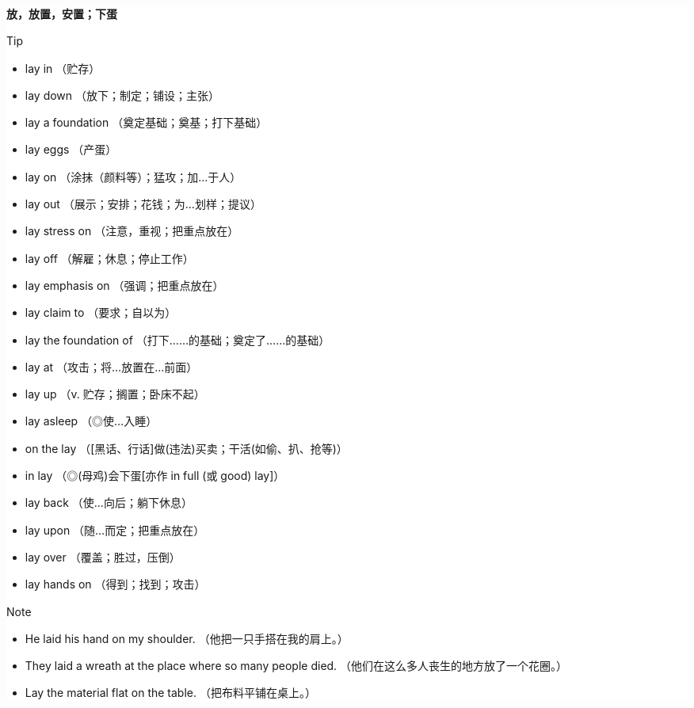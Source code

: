 **放，放置，安置；下蛋**

> [!TIP]
>
> - lay in （贮存）
>
> - lay down （放下；制定；铺设；主张）
>
> - lay a foundation （奠定基础；奠基；打下基础）
>
> - lay eggs （产蛋）
>
> - lay on （涂抹（颜料等）；猛攻；加…于人）
>
> - lay out （展示；安排；花钱；为…划样；提议）
>
> - lay stress on （注意，重视；把重点放在）
>
> - lay off （解雇；休息；停止工作）
>
> - lay emphasis on （强调；把重点放在）
>
> - lay claim to （要求；自以为）
>
> - lay the foundation of （打下……的基础；奠定了……的基础）
>
> - lay at （攻击；将…放置在…前面）
>
> - lay up （v. 贮存；搁置；卧床不起）
>
> - lay asleep （◎使…入睡）
>
> - on the lay （[黑话、行话]做(违法)买卖；干活(如偷、扒、抢等)）
>
> - in lay （◎(母鸡)会下蛋[亦作 in full (或 good) lay]）
>
> - lay back （使…向后；躺下休息）
>
> - lay upon （随…而定；把重点放在）
>
> - lay over （覆盖；胜过，压倒）
>
> - lay hands on （得到；找到；攻击）
>

> [!NOTE]
>
> - He laid his hand on my shoulder. （他把一只手搭在我的肩上。）
>
> - They laid a wreath at the place where so many people died. （他们在这么多人丧生的地方放了一个花圈。）
>
> - Lay the material flat on the table. （把布料平铺在桌上。）
>
